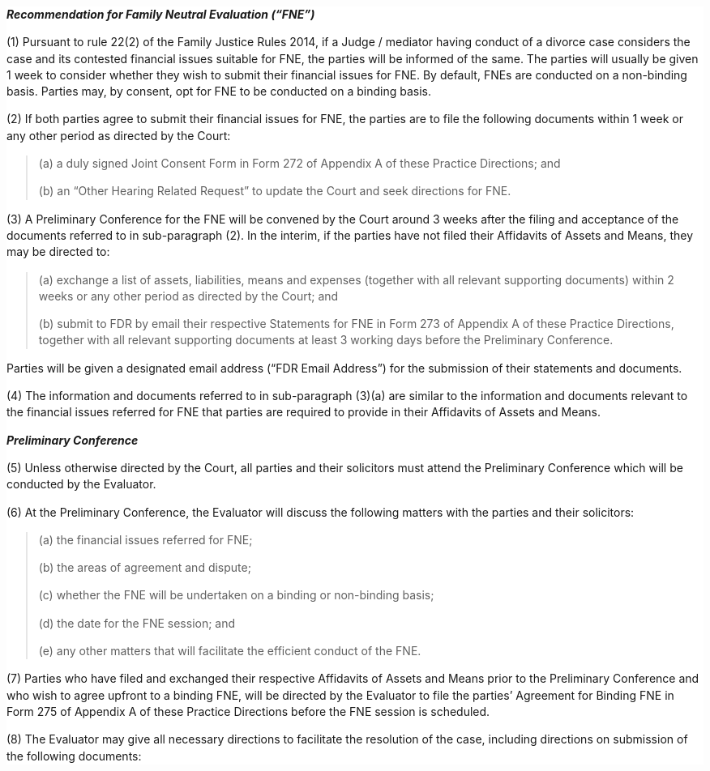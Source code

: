 _**Recommendation for Family Neutral Evaluation (“FNE”)**_

(1) Pursuant to rule 22(2) of the Family Justice Rules 2014, if a Judge / mediator having conduct of a divorce case considers the case and its contested financial issues suitable for FNE, the parties will be informed of the same. The parties will usually be given 1 week to consider whether they wish to submit their financial issues for FNE. By default, FNEs are conducted on a non-binding basis. Parties may, by consent, opt for FNE to be conducted on a binding basis.

(2) If both parties agree to submit their financial issues for FNE, the parties are to file the following documents within 1 week or any other period as directed by the Court:

> (a) a duly signed Joint Consent Form in Form 272 of Appendix A of these Practice Directions; and
>
> (b) an “Other Hearing Related Request” to update the Court and seek directions for FNE.

(3) A Preliminary Conference for the FNE will be convened by the Court around 3 weeks after the filing and acceptance of the documents referred to in sub-paragraph (2). In the interim, if the parties have not filed their Affidavits of Assets and Means, they may be directed to:

> (a) exchange a list of assets, liabilities, means and expenses (together with all relevant supporting documents) within 2 weeks or any other period as directed by the Court; and
>
> (b) submit to FDR by email their respective Statements for FNE in Form 273 of Appendix A of these Practice Directions, together with all relevant supporting documents at least 3 working days before the Preliminary Conference.

Parties will be given a designated email address (“FDR Email Address”) for the submission of their statements and documents.

(4) The information and documents referred to in sub-paragraph (3)(a) are similar to the information and documents relevant to the financial issues referred for FNE that parties are required to provide in their Affidavits of Assets and Means.

_**Preliminary Conference**_

(5) Unless otherwise directed by the Court, all parties and their solicitors must attend the Preliminary Conference which will be conducted by the Evaluator.

(6) At the Preliminary Conference, the Evaluator will discuss the following matters with the parties and their solicitors:

> (a) the financial issues referred for FNE;
>
> (b) the areas of agreement and dispute;
>
> (c) whether the FNE will be undertaken on a binding or non-binding basis;
>
> (d) the date for the FNE session; and
>
> (e) any other matters that will facilitate the efficient conduct of the FNE.

(7) Parties who have filed and exchanged their respective Affidavits of Assets and Means prior to the Preliminary Conference and who wish to agree upfront to a binding FNE, will be directed by the Evaluator to file the parties’ Agreement for Binding FNE in Form 275 of Appendix A of these Practice Directions before the FNE session is scheduled.

(8) The Evaluator may give all necessary directions to facilitate the resolution of the case, including directions on submission of the following documents:
